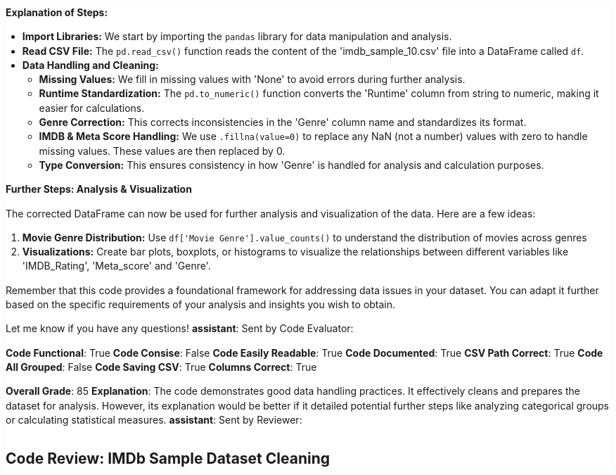 
**Explanation of Steps:**
* **Import Libraries:** We start by importing the `pandas` library for data manipulation and analysis.
* **Read CSV File:** The `pd.read_csv()` function reads the content of the 'imdb_sample_10.csv' file into a DataFrame called `df`. 
* **Data Handling and Cleaning:**
    * **Missing Values:** We fill in missing values with 'None' to avoid errors during further analysis. 
    * **Runtime Standardization:** The `pd.to_numeric()` function converts the 'Runtime' column from string to numeric, making it easier for calculations. 
    * **Genre Correction:** This corrects inconsistencies in the 'Genre' column name and standardizes its format.  
    * **IMDB & Meta Score Handling:** We use `.fillna(value=0)` to replace any NaN (not a number) values with zero to handle missing values. These values are then replaced by 0.  
    * **Type Conversion:** This ensures consistency in how 'Genre' is handled for analysis and calculation purposes.


**Further Steps: Analysis & Visualization**

The corrected DataFrame can now be used for further analysis and visualization of the data. Here are a few ideas: 

1. **Movie Genre Distribution:** Use `df['Movie Genre'].value_counts()` to understand the distribution of movies across genres
2. **Visualizations:** Create bar plots, boxplots, or histograms to visualize the relationships between different variables like 'IMDB_Rating', 'Meta_score' and 'Genre'. 


Remember that this code provides a foundational framework for addressing data issues in your dataset. You can adapt it further based on the specific requirements of your analysis and insights you wish to obtain.  



Let me know if you have any questions!
**assistant**: Sent by Code Evaluator: 

**Code Functional**: True
**Code Consise**: False
**Code Easily Readable**: True
**Code Documented**: True
**CSV Path Correct**: True
**Code All Grouped**: False
**Code Saving CSV**: True
**Columns Correct**: True

**Overall Grade**: 85
**Explanation**: The code demonstrates good data handling practices. It effectively cleans and prepares the dataset for analysis. However, its explanation would be better if it detailed potential further steps like analyzing categorical groups or calculating statistical measures.
**assistant**: Sent by Reviewer: 

## Code Review: IMDb Sample Dataset Cleaning
